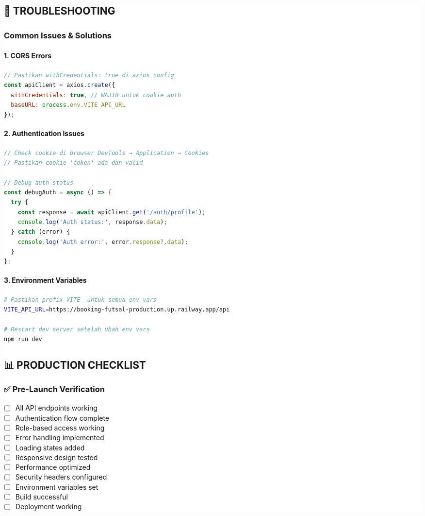 ## 🔧 **TROUBLESHOOTING**

### **Common Issues & Solutions**

#### **1. CORS Errors**
```javascript
// Pastikan withCredentials: true di axios config
const apiClient = axios.create({
  withCredentials: true, // WAJIB untuk cookie auth
  baseURL: process.env.VITE_API_URL
});
```

#### **2. Authentication Issues**
```javascript
// Check cookie di browser DevTools → Application → Cookies
// Pastikan cookie 'token' ada dan valid

// Debug auth status
const debugAuth = async () => {
  try {
    const response = await apiClient.get('/auth/profile');
    console.log('Auth status:', response.data);
  } catch (error) {
    console.log('Auth error:', error.response?.data);
  }
};
```

#### **3. Environment Variables**
```bash
# Pastikan prefix VITE_ untuk semua env vars
VITE_API_URL=https://booking-futsal-production.up.railway.app/api

# Restart dev server setelah ubah env vars
npm run dev
```

## 📊 **PRODUCTION CHECKLIST**

### **✅ Pre-Launch Verification**
- [ ] All API endpoints working
- [ ] Authentication flow complete
- [ ] Role-based access working
- [ ] Error handling implemented
- [ ] Loading states added
- [ ] Responsive design tested
- [ ] Performance optimized
- [ ] Security headers configured
- [ ] Environment variables set
- [ ] Build successful
- [ ] Deployment working
